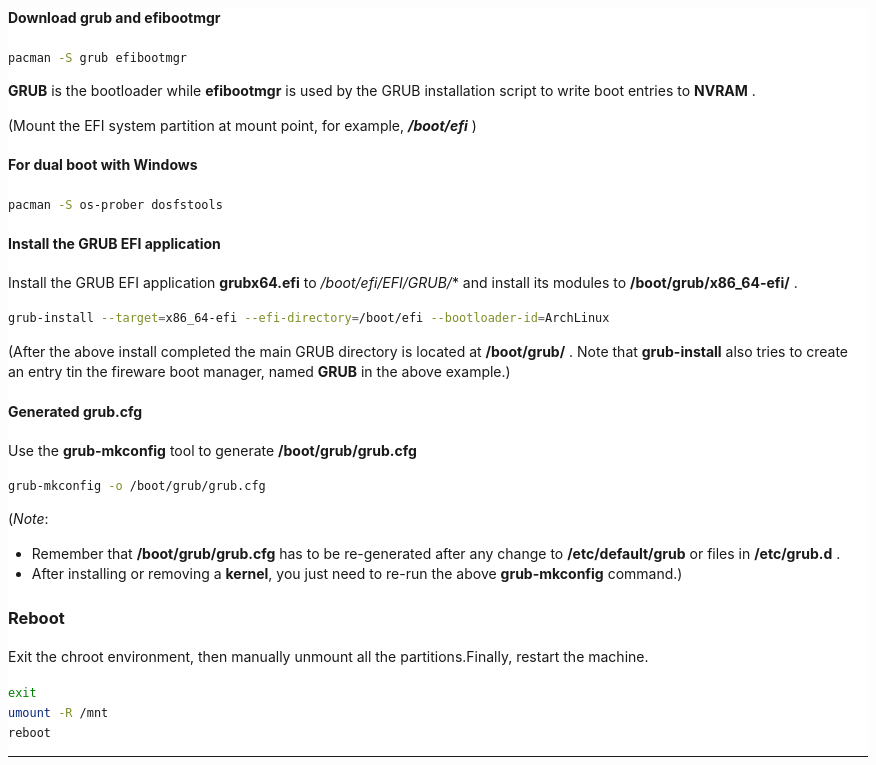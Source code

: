 #### Download grub and efibootmgr

```bash
pacman -S grub efibootmgr
```

**GRUB** is the bootloader while **efibootmgr** is used by the GRUB installation script to write boot entries to **NVRAM** .

(Mount the EFI system partition at mount point, for example, ***/boot/efi*** )

#### For dual boot with Windows
```bash
pacman -S os-prober dosfstools
```

#### Install the GRUB EFI application

Install the GRUB EFI application **grubx64.efi** to **/boot/efi*/EFI/GRUB/** and install its modules to **/boot/grub/x86_64-efi/** .

```bash
grub-install --target=x86_64-efi --efi-directory=/boot/efi --bootloader-id=ArchLinux
```

(After the above install completed the main GRUB directory is located at **/boot/grub/** . Note that **grub-install** also tries to create an entry tin the fireware boot manager, named **GRUB** in the above example.)

#### Generated grub.cfg

Use the **grub-mkconfig** tool to generate **/boot/grub/grub.cfg**

```bash
grub-mkconfig -o /boot/grub/grub.cfg
```

(*Note*:

- Remember that **/boot/grub/grub.cfg** has to be re-generated after any change to **/etc/default/grub** or files in **/etc/grub.d** .
- After installing or removing a **kernel**, you just need to re-run the above **grub-mkconfig** command.)



### Reboot

Exit the chroot environment, then manually unmount all the partitions.Finally, restart the machine.

```bash
exit
umount -R /mnt
reboot
```



--------
